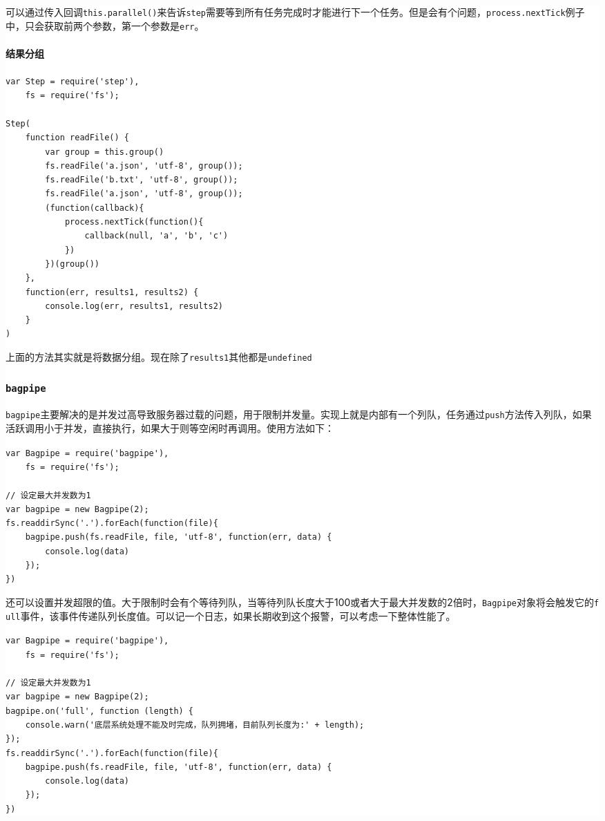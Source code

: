 可以通过传入回调`this.parallel()`来告诉`step`需要等到所有任务完成时才能进行下一个任务。但是会有个问题，`process.nextTick`例子中，只会获取前两个参数，第一个参数是`err`。

#### 结果分组

    var Step = require('step'),
        fs = require('fs');

    Step(
        function readFile() {
            var group = this.group()
            fs.readFile('a.json', 'utf-8', group());
            fs.readFile('b.txt', 'utf-8', group());
            fs.readFile('a.json', 'utf-8', group());
            (function(callback){
                process.nextTick(function(){
                    callback(null, 'a', 'b', 'c')
                })
            })(group())
        },
        function(err, results1, results2) {
            console.log(err, results1, results2)
        }
    )

上面的方法其实就是将数据分组。现在除了`results1`其他都是`undefined`

### `bagpipe`

`bagpipe`主要解决的是并发过高导致服务器过载的问题，用于限制并发量。实现上就是内部有一个列队，任务通过`push`方法传入列队，如果活跃调用小于并发，直接执行，如果大于则等空闲时再调用。使用方法如下：

    var Bagpipe = require('bagpipe'),
        fs = require('fs');

    // 设定最大并发数为1
    var bagpipe = new Bagpipe(2);
    fs.readdirSync('.').forEach(function(file){
        bagpipe.push(fs.readFile, file, 'utf-8', function(err, data) {
            console.log(data)
        });
    })

还可以设置并发超限的值。大于限制时会有个等待列队，当等待列队长度大于100或者大于最大并发数的2倍时，`Bagpipe`对象将会触发它的`full`事件，该事件传递队列长度值。可以记一个日志，如果长期收到这个报警，可以考虑一下整体性能了。

    var Bagpipe = require('bagpipe'),
        fs = require('fs');

    // 设定最大并发数为1
    var bagpipe = new Bagpipe(2);
    bagpipe.on('full', function (length) {
        console.warn('底层系统处理不能及时完成，队列拥堵，目前队列长度为:' + length);
    });
    fs.readdirSync('.').forEach(function(file){
        bagpipe.push(fs.readFile, file, 'utf-8', function(err, data) {
            console.log(data)
        });
    })

